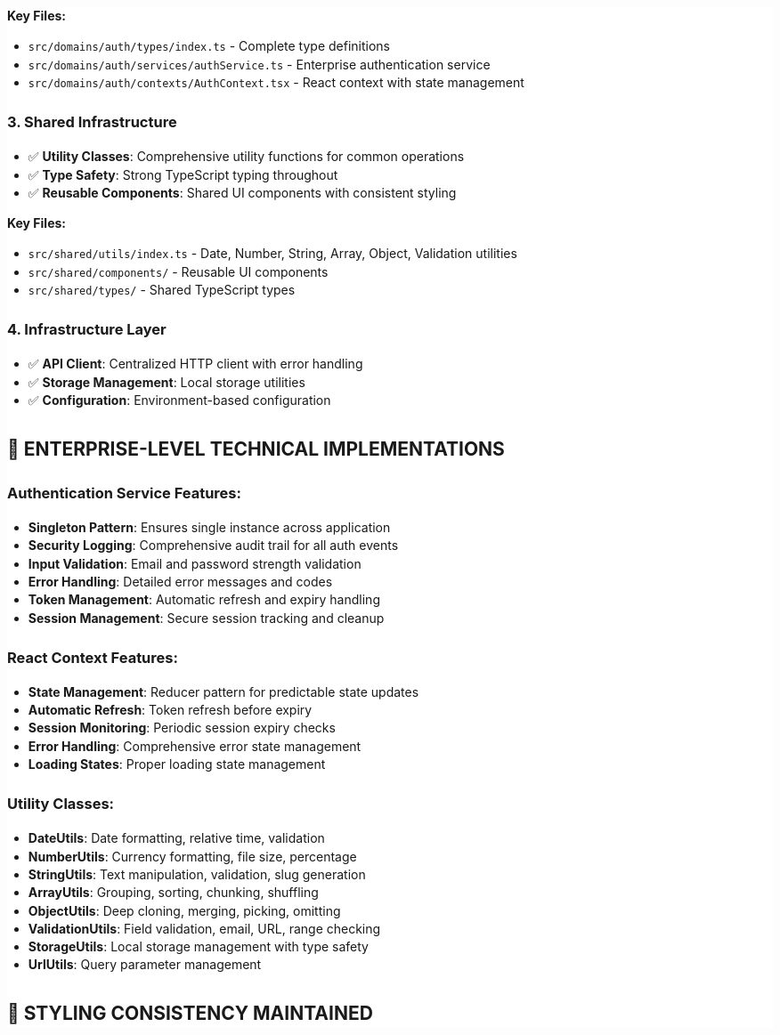 **Key Files:**
- `src/domains/auth/types/index.ts` - Complete type definitions
- `src/domains/auth/services/authService.ts` - Enterprise authentication service
- `src/domains/auth/contexts/AuthContext.tsx` - React context with state management

### **3. Shared Infrastructure**
- ✅ **Utility Classes**: Comprehensive utility functions for common operations
- ✅ **Type Safety**: Strong TypeScript typing throughout
- ✅ **Reusable Components**: Shared UI components with consistent styling

**Key Files:**
- `src/shared/utils/index.ts` - Date, Number, String, Array, Object, Validation utilities
- `src/shared/components/` - Reusable UI components
- `src/shared/types/` - Shared TypeScript types

### **4. Infrastructure Layer**
- ✅ **API Client**: Centralized HTTP client with error handling
- ✅ **Storage Management**: Local storage utilities
- ✅ **Configuration**: Environment-based configuration

## 🔧 **ENTERPRISE-LEVEL TECHNICAL IMPLEMENTATIONS**

### **Authentication Service Features:**
- **Singleton Pattern**: Ensures single instance across application
- **Security Logging**: Comprehensive audit trail for all auth events
- **Input Validation**: Email and password strength validation
- **Error Handling**: Detailed error messages and codes
- **Token Management**: Automatic refresh and expiry handling
- **Session Management**: Secure session tracking and cleanup

### **React Context Features:**
- **State Management**: Reducer pattern for predictable state updates
- **Automatic Refresh**: Token refresh before expiry
- **Session Monitoring**: Periodic session expiry checks
- **Error Handling**: Comprehensive error state management
- **Loading States**: Proper loading state management

### **Utility Classes:**
- **DateUtils**: Date formatting, relative time, validation
- **NumberUtils**: Currency formatting, file size, percentage
- **StringUtils**: Text manipulation, validation, slug generation
- **ArrayUtils**: Grouping, sorting, chunking, shuffling
- **ObjectUtils**: Deep cloning, merging, picking, omitting
- **ValidationUtils**: Field validation, email, URL, range checking
- **StorageUtils**: Local storage management with type safety
- **UrlUtils**: Query parameter management

## 🎨 **STYLING CONSISTENCY MAINTAINED**
